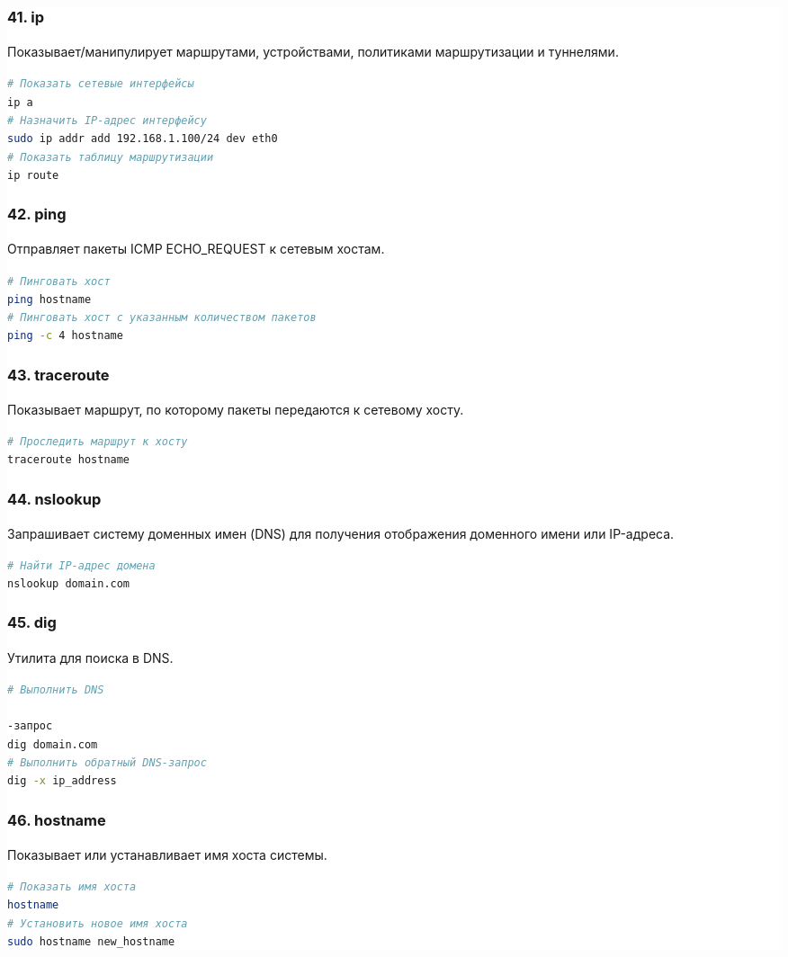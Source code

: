 ### 41. **ip**
Показывает/манипулирует маршрутами, устройствами, политиками маршрутизации и туннелями.
```bash
# Показать сетевые интерфейсы
ip a
# Назначить IP-адрес интерфейсу
sudo ip addr add 192.168.1.100/24 dev eth0
# Показать таблицу маршрутизации
ip route
```

### 42. **ping**
Отправляет пакеты ICMP ECHO_REQUEST к сетевым хостам.
```bash
# Пинговать хост
ping hostname
# Пинговать хост с указанным количеством пакетов
ping -c 4 hostname
```

### 43. **traceroute**
Показывает маршрут, по которому пакеты передаются к сетевому хосту.
```bash
# Проследить маршрут к хосту
traceroute hostname
```

### 44. **nslookup**
Запрашивает систему доменных имен (DNS) для получения отображения доменного имени или IP-адреса.
```bash
# Найти IP-адрес домена
nslookup domain.com
```

### 45. **dig**
Утилита для поиска в DNS.
```bash
# Выполнить DNS

-запрос
dig domain.com
# Выполнить обратный DNS-запрос
dig -x ip_address
```

### 46. **hostname**
Показывает или устанавливает имя хоста системы.
```bash
# Показать имя хоста
hostname
# Установить новое имя хоста
sudo hostname new_hostname
```

